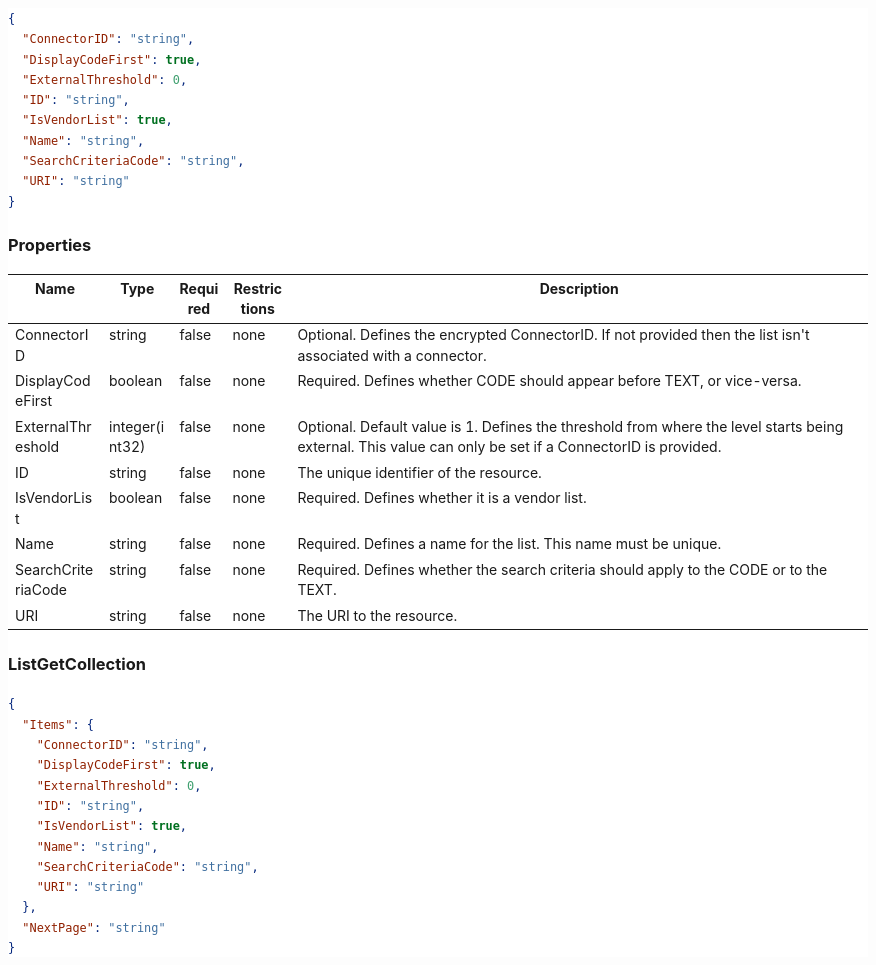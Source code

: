```json
{
  "ConnectorID": "string",
  "DisplayCodeFirst": true,
  "ExternalThreshold": 0,
  "ID": "string",
  "IsVendorList": true,
  "Name": "string",
  "SearchCriteriaCode": "string",
  "URI": "string"
}

```

### Properties

|Name|Type|Required|Restrictions|Description|
|---|---|---|---|---|
|ConnectorID|string|false|none|Optional. Defines the encrypted ConnectorID. If not provided then the list isn't associated with a connector.|
|DisplayCodeFirst|boolean|false|none|Required. Defines whether CODE should appear before TEXT, or vice-versa.|
|ExternalThreshold|integer(int32)|false|none|Optional. Default value is 1. Defines the threshold from where the level starts being external. This value can only be set if a ConnectorID is provided.|
|ID|string|false|none|The unique identifier of the resource.|
|IsVendorList|boolean|false|none|Required. Defines whether it is a vendor list.|
|Name|string|false|none|Required. Defines a name for the list. This name must be unique.|
|SearchCriteriaCode|string|false|none|Required. Defines whether the search criteria should apply to the CODE or to the TEXT.|
|URI|string|false|none|The URI to the resource.|

<h3 id="tocS_ListGetCollection">ListGetCollection</h3>

<a id="schemalistgetcollection"></a>
<a id="schema_ListGetCollection"></a>
<a id="tocSlistgetcollection"></a>
<a id="tocslistgetcollection"></a>

```json
{
  "Items": {
    "ConnectorID": "string",
    "DisplayCodeFirst": true,
    "ExternalThreshold": 0,
    "ID": "string",
    "IsVendorList": true,
    "Name": "string",
    "SearchCriteriaCode": "string",
    "URI": "string"
  },
  "NextPage": "string"
}

```
